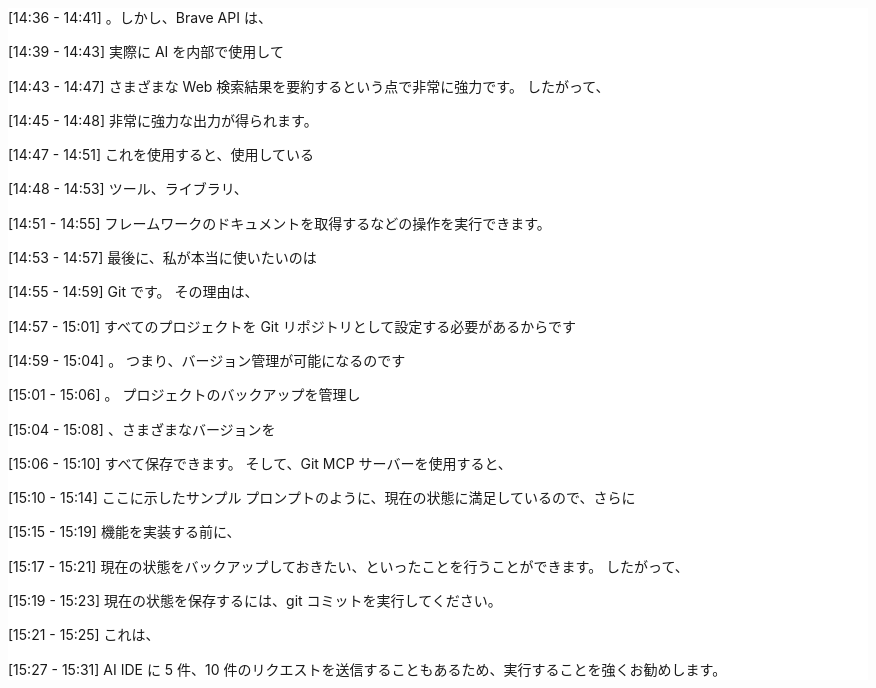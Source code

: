 [14:36 - 14:41]
。しかし、Brave API は、

[14:39 - 14:43]
実際に AI を内部で使用して

[14:43 - 14:47]
さまざまな Web 検索結果を要約するという点で非常に強力です。 したがって、

[14:45 - 14:48]
非常に強力な出力が得られます。

[14:47 - 14:51]
これを使用すると、使用している

[14:48 - 14:53]
ツール、ライブラリ、

[14:51 - 14:55]
フレームワークのドキュメントを取得するなどの操作を実行できます。

[14:53 - 14:57]
最後に、私が本当に使いたいのは

[14:55 - 14:59]
Git です。 その理由は、

[14:57 - 15:01]
すべてのプロジェクトを Git リポジトリとして設定する必要があるからです

[14:59 - 15:04]
。 つまり、バージョン管理が可能になるのです

[15:01 - 15:06]
。 プロジェクトのバックアップを管理し

[15:04 - 15:08]
、さまざまなバージョンを

[15:06 - 15:10]
すべて保存できます。 そして、Git MCP サーバーを使用すると、

[15:10 - 15:14]
ここに示したサンプル プロンプトのように、現在の状態に満足しているので、さらに

[15:15 - 15:19]
機能を実装する前に、

[15:17 - 15:21]
現在の状態をバックアップしておきたい、といったことを行うことができます。 したがって、

[15:19 - 15:23]
現在の状態を保存するには、git コミットを実行してください。

[15:21 - 15:25]
これは、

[15:27 - 15:31]
AI IDE に 5 件、10 件のリクエストを送信することもあるため、実行することを強くお勧めします。
